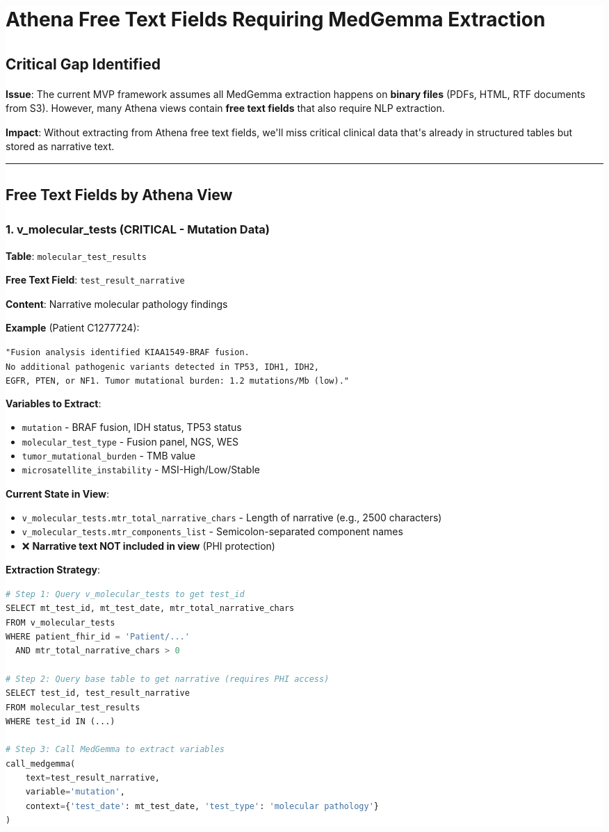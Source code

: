 # Athena Free Text Fields Requiring MedGemma Extraction

## Critical Gap Identified

**Issue**: The current MVP framework assumes all MedGemma extraction happens on **binary files** (PDFs, HTML, RTF documents from S3). However, many Athena views contain **free text fields** that also require NLP extraction.

**Impact**: Without extracting from Athena free text fields, we'll miss critical clinical data that's already in structured tables but stored as narrative text.

---

## Free Text Fields by Athena View

### 1. v_molecular_tests (CRITICAL - Mutation Data)

**Table**: `molecular_test_results`

**Free Text Field**: `test_result_narrative`

**Content**: Narrative molecular pathology findings

**Example** (Patient C1277724):
```
"Fusion analysis identified KIAA1549-BRAF fusion.
No additional pathogenic variants detected in TP53, IDH1, IDH2,
EGFR, PTEN, or NF1. Tumor mutational burden: 1.2 mutations/Mb (low)."
```

**Variables to Extract**:
- `mutation` - BRAF fusion, IDH status, TP53 status
- `molecular_test_type` - Fusion panel, NGS, WES
- `tumor_mutational_burden` - TMB value
- `microsatellite_instability` - MSI-High/Low/Stable

**Current State in View**:
- `v_molecular_tests.mtr_total_narrative_chars` - Length of narrative (e.g., 2500 characters)
- `v_molecular_tests.mtr_components_list` - Semicolon-separated component names
- ❌ **Narrative text NOT included in view** (PHI protection)

**Extraction Strategy**:
```python
# Step 1: Query v_molecular_tests to get test_id
SELECT mt_test_id, mt_test_date, mtr_total_narrative_chars
FROM v_molecular_tests
WHERE patient_fhir_id = 'Patient/...'
  AND mtr_total_narrative_chars > 0

# Step 2: Query base table to get narrative (requires PHI access)
SELECT test_id, test_result_narrative
FROM molecular_test_results
WHERE test_id IN (...)

# Step 3: Call MedGemma to extract variables
call_medgemma(
    text=test_result_narrative,
    variable='mutation',
    context={'test_date': mt_test_date, 'test_type': 'molecular pathology'}
)
```
